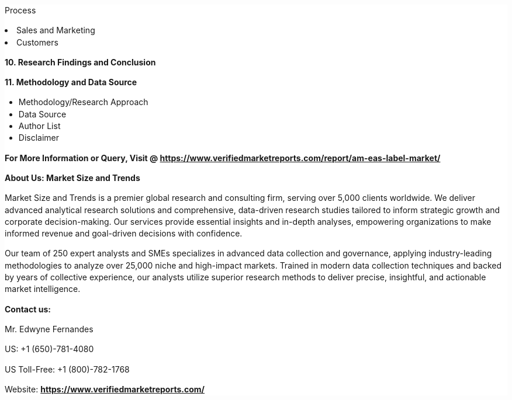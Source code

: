 Process</li><li>Sales and Marketing</li><li>Customers</li></ul><p><strong>10. Research Findings and Conclusion</strong></p><p><strong>11. Methodology and Data Source</strong></p><ul><li>Methodology/Research Approach</li><li>Data Source</li><li>Author List</li><li>Disclaimer</li></ul></p><p><strong>For More Information or Query, Visit @ <a href="https://www.verifiedmarketreports.com/report/am-eas-label-market/">https://www.verifiedmarketreports.com/report/am-eas-label-market/</a></strong></p><p><strong>About Us: Market Size and Trends</strong></p><p>Market Size and Trends is a premier global research and consulting firm, serving over 5,000 clients worldwide. We deliver advanced analytical research solutions and comprehensive, data-driven research studies tailored to inform strategic growth and corporate decision-making. Our services provide essential insights and in-depth analyses, empowering organizations to make informed revenue and goal-driven decisions with confidence.</p><p>Our team of 250 expert analysts and SMEs specializes in advanced data collection and governance, applying industry-leading methodologies to analyze over 25,000 niche and high-impact markets. Trained in modern data collection techniques and backed by years of collective experience, our analysts utilize superior research methods to deliver precise, insightful, and actionable market intelligence.</p><p><strong>Contact us:</strong></p><p>Mr. Edwyne Fernandes</p><p>US: +1 (650)-781-4080</p><p>US Toll-Free: +1 (800)-782-1768</p><p>Website: <strong><a href="https://www.verifiedmarketreports.com/">https://www.verifiedmarketreports.com/</a></strong></p>
